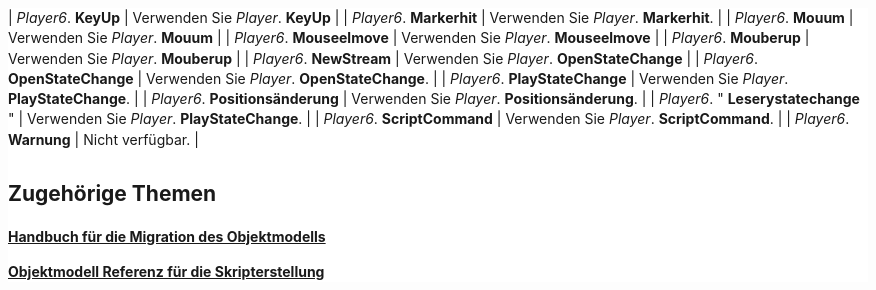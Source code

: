 | *Player6*. **KeyUp**             | Verwenden Sie *Player*. **KeyUp**                                                                                                                                                                                                   |
| *Player6*. **Markerhit**         | Verwenden Sie *Player*. **Markerhit**.                                                                                                                                                                                              |
| *Player6*. **Mouum**         | Verwenden Sie *Player*. **Mouum**                                                                                                                                                                                               |
| *Player6*. **Mouseelmove**         | Verwenden Sie *Player*. **Mouseelmove**                                                                                                                                                                                               |
| *Player6*. **Mouberup**           | Verwenden Sie *Player*. **Mouberup**                                                                                                                                                                                                 |
| *Player6*. **NewStream**         | Verwenden Sie *Player*. **OpenStateChange**                                                                                                                                                                                         |
| *Player6*. **OpenStateChange**   | Verwenden Sie *Player*. **OpenStateChange**.                                                                                                                                                                                        |
| *Player6*. **PlayStateChange**   | Verwenden Sie *Player*. **PlayStateChange**.                                                                                                                                                                                        |
| *Player6*. **Positionsänderung**    | Verwenden Sie *Player*. **Positionsänderung**.                                                                                                                                                                                         |
| *Player6*. " **Leserystatechange** "  | Verwenden Sie *Player*. **PlayStateChange**.                                                                                                                                                                                        |
| *Player6*. **ScriptCommand**     | Verwenden Sie *Player*. **ScriptCommand**.                                                                                                                                                                                          |
| *Player6*. **Warnung**           | Nicht verfügbar.                                                                                                                                                                                                           |



 

## <a name="related-topics"></a>Zugehörige Themen

<dl> <dt>

[**Handbuch für die Migration des Objektmodells**](object-model-migration-guide.md)
</dt> <dt>

[**Objektmodell Referenz für die Skripterstellung**](object-model-reference-for-scripting.md)
</dt> </dl>

 

 





